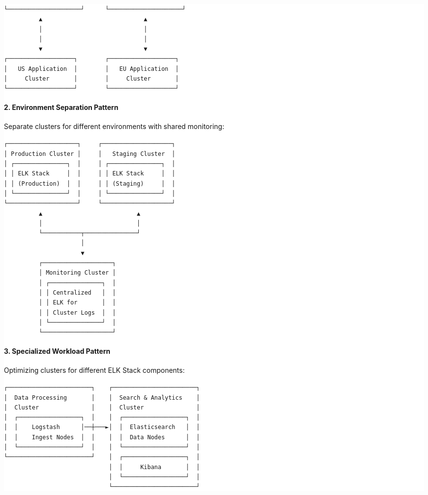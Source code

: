 ```
└─────────────────────┘      └─────────────────────┘
          ▲                             ▲
          │                             │
          │                             │
          ▼                             ▼
┌───────────────────┐        ┌───────────────────┐
│   US Application  │        │   EU Application  │
│     Cluster       │        │     Cluster       │
└───────────────────┘        └───────────────────┘
```

#### 2. Environment Separation Pattern

Separate clusters for different environments with shared monitoring:

```
┌────────────────────┐     ┌────────────────────┐
│ Production Cluster │     │   Staging Cluster  │
│ ┌───────────────┐  │     │ ┌───────────────┐  │
│ │ ELK Stack     │  │     │ │ ELK Stack     │  │
│ │ (Production)  │  │     │ │ (Staging)     │  │
│ └───────────────┘  │     │ └───────────────┘  │
└────────────────────┘     └────────────────────┘
          ▲                           ▲
          │                           │
          └───────────┬───────────────┘
                      │
                      ▼
          ┌────────────────────┐
          │ Monitoring Cluster │
          │ ┌───────────────┐  │
          │ │ Centralized   │  │
          │ │ ELK for       │  │
          │ │ Cluster Logs  │  │
          │ └───────────────┘  │
          └────────────────────┘
```

#### 3. Specialized Workload Pattern

Optimizing clusters for different ELK Stack components:

```
┌────────────────────────┐    ┌────────────────────────┐
│  Data Processing       │    │  Search & Analytics    │
│  Cluster               │    │  Cluster               │
│  ┌──────────────────┐  │    │  ┌──────────────────┐  │
│  │    Logstash      │──┼───►│  │  Elasticsearch   │  │
│  │    Ingest Nodes  │  │    │  │  Data Nodes      │  │
│  └──────────────────┘  │    │  └──────────────────┘  │
└────────────────────────┘    │  ┌──────────────────┐  │
                              │  │     Kibana       │  │
                              │  └──────────────────┘  │
                              └────────────────────────┘
```
